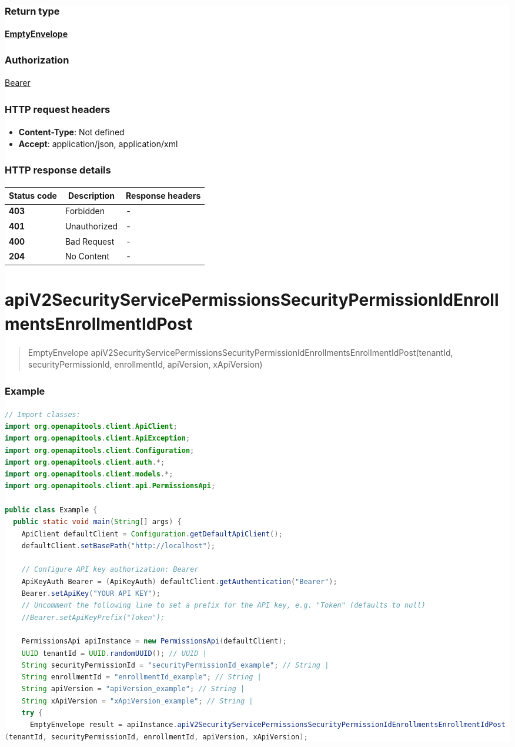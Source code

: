 ### Return type

[**EmptyEnvelope**](EmptyEnvelope.md)

### Authorization

[Bearer](../README.md#Bearer)

### HTTP request headers

 - **Content-Type**: Not defined
 - **Accept**: application/json, application/xml

### HTTP response details
| Status code | Description | Response headers |
|-------------|-------------|------------------|
| **403** | Forbidden |  -  |
| **401** | Unauthorized |  -  |
| **400** | Bad Request |  -  |
| **204** | No Content |  -  |

<a id="apiV2SecurityServicePermissionsSecurityPermissionIdEnrollmentsEnrollmentIdPost"></a>
# **apiV2SecurityServicePermissionsSecurityPermissionIdEnrollmentsEnrollmentIdPost**
> EmptyEnvelope apiV2SecurityServicePermissionsSecurityPermissionIdEnrollmentsEnrollmentIdPost(tenantId, securityPermissionId, enrollmentId, apiVersion, xApiVersion)



### Example
```java
// Import classes:
import org.openapitools.client.ApiClient;
import org.openapitools.client.ApiException;
import org.openapitools.client.Configuration;
import org.openapitools.client.auth.*;
import org.openapitools.client.models.*;
import org.openapitools.client.api.PermissionsApi;

public class Example {
  public static void main(String[] args) {
    ApiClient defaultClient = Configuration.getDefaultApiClient();
    defaultClient.setBasePath("http://localhost");
    
    // Configure API key authorization: Bearer
    ApiKeyAuth Bearer = (ApiKeyAuth) defaultClient.getAuthentication("Bearer");
    Bearer.setApiKey("YOUR API KEY");
    // Uncomment the following line to set a prefix for the API key, e.g. "Token" (defaults to null)
    //Bearer.setApiKeyPrefix("Token");

    PermissionsApi apiInstance = new PermissionsApi(defaultClient);
    UUID tenantId = UUID.randomUUID(); // UUID | 
    String securityPermissionId = "securityPermissionId_example"; // String | 
    String enrollmentId = "enrollmentId_example"; // String | 
    String apiVersion = "apiVersion_example"; // String | 
    String xApiVersion = "xApiVersion_example"; // String | 
    try {
      EmptyEnvelope result = apiInstance.apiV2SecurityServicePermissionsSecurityPermissionIdEnrollmentsEnrollmentIdPost(tenantId, securityPermissionId, enrollmentId, apiVersion, xApiVersion);
```